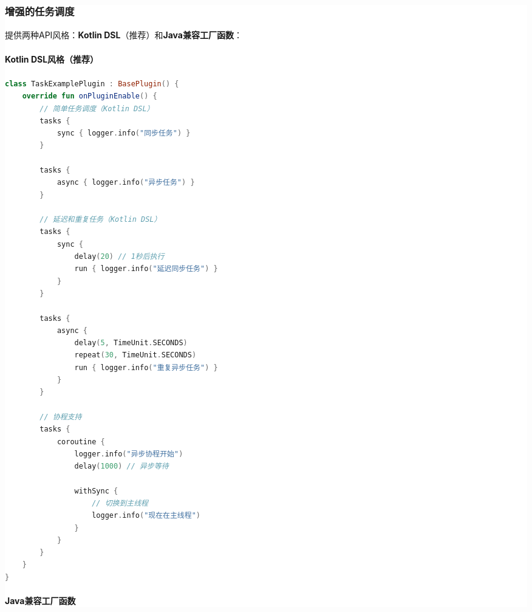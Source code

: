 ### 增强的任务调度

提供两种API风格：**Kotlin DSL**（推荐）和**Java兼容工厂函数**：

#### Kotlin DSL风格（推荐）

```kotlin
class TaskExamplePlugin : BasePlugin() {
    override fun onPluginEnable() {
        // 简单任务调度（Kotlin DSL）
        tasks {
            sync { logger.info("同步任务") }
        }

        tasks {
            async { logger.info("异步任务") }
        }

        // 延迟和重复任务（Kotlin DSL）
        tasks {
            sync {
                delay(20) // 1秒后执行
                run { logger.info("延迟同步任务") }
            }
        }

        tasks {
            async {
                delay(5, TimeUnit.SECONDS)
                repeat(30, TimeUnit.SECONDS)
                run { logger.info("重复异步任务") }
            }
        }

        // 协程支持
        tasks {
            coroutine {
                logger.info("异步协程开始")
                delay(1000) // 异步等待

                withSync {
                    // 切换到主线程
                    logger.info("现在在主线程")
                }
            }
        }
    }
}
```

#### Java兼容工厂函数
